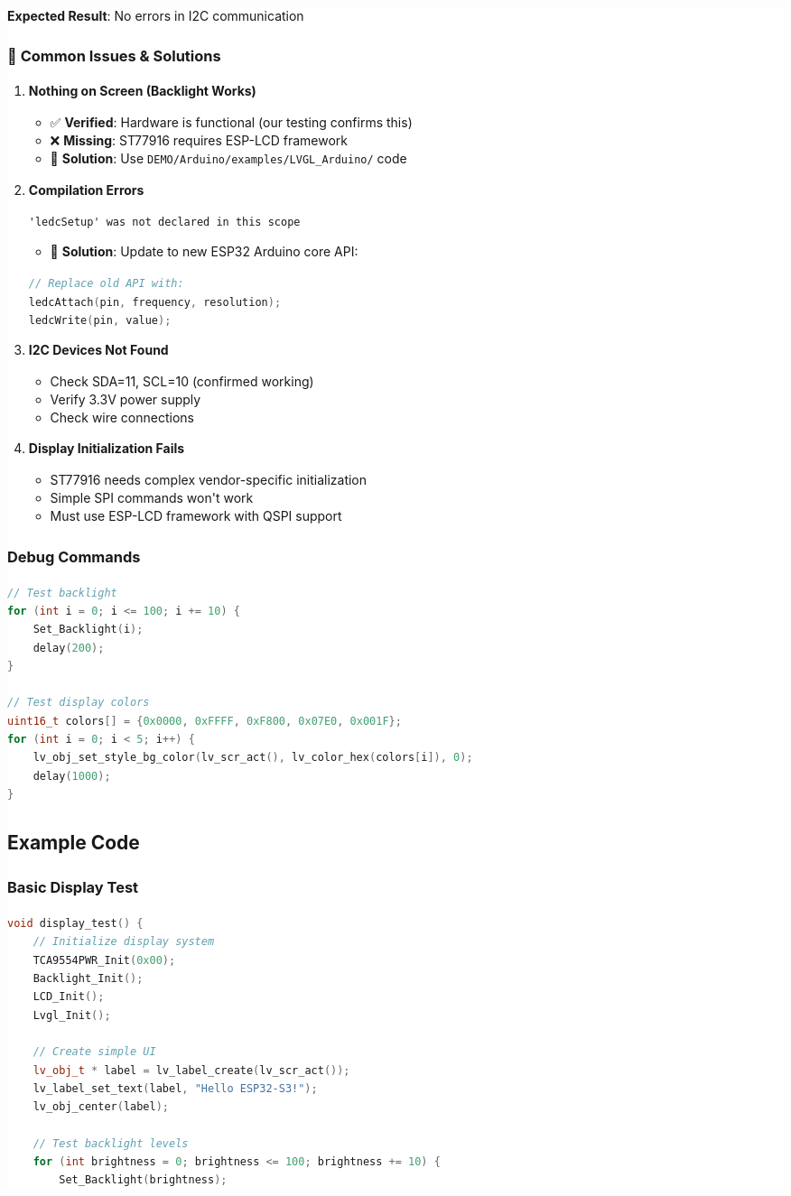**Expected Result**: No errors in I2C communication

### 🚨 **Common Issues & Solutions**

1. **Nothing on Screen (Backlight Works)**
   - ✅ **Verified**: Hardware is functional (our testing confirms this)
   - ❌ **Missing**: ST77916 requires ESP-LCD framework
   - 🔧 **Solution**: Use `DEMO/Arduino/examples/LVGL_Arduino/` code

2. **Compilation Errors**
   ```
   'ledcSetup' was not declared in this scope
   ```
   - 🔧 **Solution**: Update to new ESP32 Arduino core API:
   ```cpp
   // Replace old API with:
   ledcAttach(pin, frequency, resolution);
   ledcWrite(pin, value);
   ```

3. **I2C Devices Not Found**  
   - Check SDA=11, SCL=10 (confirmed working)
   - Verify 3.3V power supply
   - Check wire connections

4. **Display Initialization Fails**
   - ST77916 needs complex vendor-specific initialization
   - Simple SPI commands won't work
   - Must use ESP-LCD framework with QSPI support

### Debug Commands
```cpp
// Test backlight
for (int i = 0; i <= 100; i += 10) {
    Set_Backlight(i);
    delay(200);
}

// Test display colors
uint16_t colors[] = {0x0000, 0xFFFF, 0xF800, 0x07E0, 0x001F};
for (int i = 0; i < 5; i++) {
    lv_obj_set_style_bg_color(lv_scr_act(), lv_color_hex(colors[i]), 0);
    delay(1000);
}
```

## Example Code

### Basic Display Test
```cpp
void display_test() {
    // Initialize display system
    TCA9554PWR_Init(0x00);
    Backlight_Init();
    LCD_Init();
    Lvgl_Init();
    
    // Create simple UI
    lv_obj_t * label = lv_label_create(lv_scr_act());
    lv_label_set_text(label, "Hello ESP32-S3!");
    lv_obj_center(label);
    
    // Test backlight levels
    for (int brightness = 0; brightness <= 100; brightness += 10) {
        Set_Backlight(brightness);
```